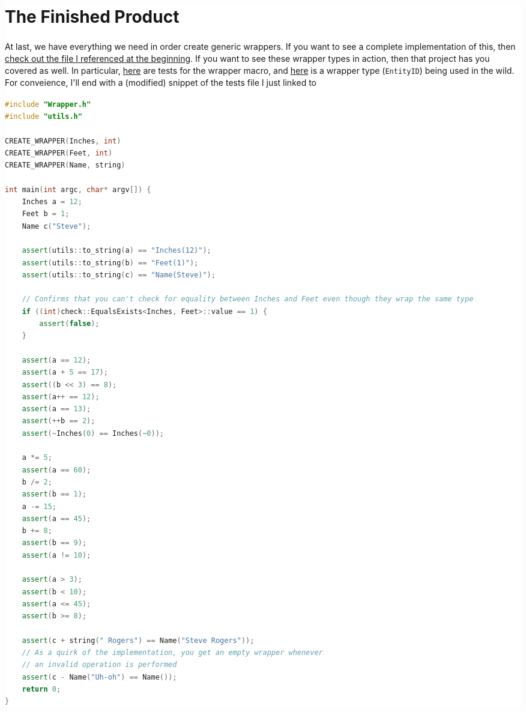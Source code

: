# The Finished Product
At last, we have everything we need in order create generic wrappers. If you want to see a complete implementation of this, then [check out the file I referenced at the beginning](https://github.com/NivenT/jubilant-funicular/blob/master/include/nta/Wrapper.h). If you want to see these wrapper types in action, then that project has you covered as well. In particular, [here](https://github.com/NivenT/jubilant-funicular/blob/master/tests/wrapper_tests.cpp) are tests for the wrapper macro, and [here](https://github.com/NivenT/jubilant-funicular/blob/master/src/ECS.cpp) is a wrapper type (`EntityID`) being used in the wild. For conveience, I'll end with a (modified) snippet of the tests file I just linked to
```c++
#include "Wrapper.h"
#include "utils.h"

CREATE_WRAPPER(Inches, int)
CREATE_WRAPPER(Feet, int)
CREATE_WRAPPER(Name, string)

int main(int argc, char* argv[]) {
    Inches a = 12;
    Feet b = 1;
    Name c("Steve");

    assert(utils::to_string(a) == "Inches(12)");
    assert(utils::to_string(b) == "Feet(1)");
    assert(utils::to_string(c) == "Name(Steve)");

    // Confirms that you can't check for equality between Inches and Feet even though they wrap the same type
    if ((int)check::EqualsExists<Inches, Feet>::value == 1) {
        assert(false);
    }

    assert(a == 12);
    assert(a + 5 == 17);
    assert((b << 3) == 8);
    assert(a++ == 12);
    assert(a == 13);
    assert(++b == 2);
    assert(~Inches(0) == Inches(~0));

    a *= 5;
    assert(a == 60);
    b /= 2;
    assert(b == 1);
    a -= 15;
    assert(a == 45);
    b += 8;
    assert(b == 9);
    assert(a != 10);

    assert(a > 3);
    assert(b < 10);
    assert(a <= 45);
    assert(b >= 8);

    assert(c + string(" Rogers") == Name("Steve Rogers"));
    // As a quirk of the implementation, you get an empty wrapper whenever
    // an invalid operation is performed
    assert(c - Name("Uh-oh") == Name());
    return 0;
}
```
